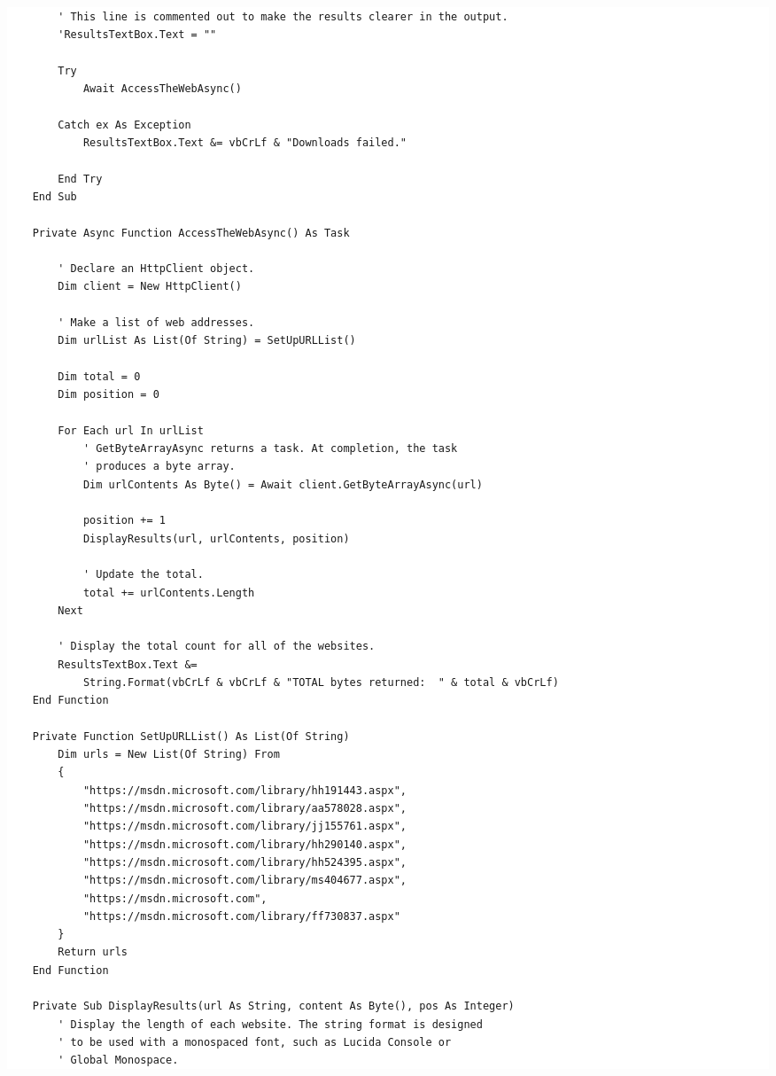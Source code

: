             ' This line is commented out to make the results clearer in the output.
            'ResultsTextBox.Text = ""

            Try
                Await AccessTheWebAsync()

            Catch ex As Exception
                ResultsTextBox.Text &= vbCrLf & "Downloads failed."

            End Try
        End Sub

        Private Async Function AccessTheWebAsync() As Task

            ' Declare an HttpClient object.
            Dim client = New HttpClient()

            ' Make a list of web addresses.
            Dim urlList As List(Of String) = SetUpURLList()

            Dim total = 0
            Dim position = 0

            For Each url In urlList
                ' GetByteArrayAsync returns a task. At completion, the task
                ' produces a byte array.
                Dim urlContents As Byte() = Await client.GetByteArrayAsync(url)

                position += 1
                DisplayResults(url, urlContents, position)

                ' Update the total.
                total += urlContents.Length
            Next

            ' Display the total count for all of the websites.
            ResultsTextBox.Text &=
                String.Format(vbCrLf & vbCrLf & "TOTAL bytes returned:  " & total & vbCrLf)
        End Function

        Private Function SetUpURLList() As List(Of String)
            Dim urls = New List(Of String) From
            {
                "https://msdn.microsoft.com/library/hh191443.aspx",
                "https://msdn.microsoft.com/library/aa578028.aspx",
                "https://msdn.microsoft.com/library/jj155761.aspx",
                "https://msdn.microsoft.com/library/hh290140.aspx",
                "https://msdn.microsoft.com/library/hh524395.aspx",
                "https://msdn.microsoft.com/library/ms404677.aspx",
                "https://msdn.microsoft.com",
                "https://msdn.microsoft.com/library/ff730837.aspx"
            }
            Return urls
        End Function

        Private Sub DisplayResults(url As String, content As Byte(), pos As Integer)
            ' Display the length of each website. The string format is designed
            ' to be used with a monospaced font, such as Lucida Console or
            ' Global Monospace.

